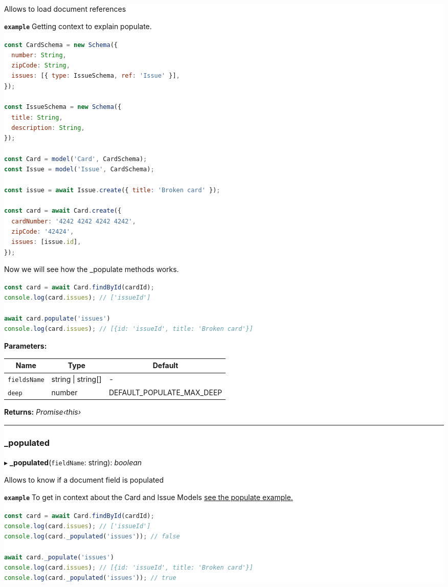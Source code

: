 Allows to load document references

**`example`** 
Getting context to explain populate.
```javascript
const CardSchema = new Schema({
  number: String,
  zipCode: String,
  issues: [{ type: IssueSchema, ref: 'Issue' }],
});

const IssueSchema = new Schema({
  title: String,
  description: String,
});

const Card = model('Card', CardSchema);
const Issue = model('Issue', CardSchema);

const issue = await Issue.create({ title: 'Broken card' });

const card = await Card.create({
  cardNumber: '4242 4242 4242 4242',
  zipCode: '42424',
  issues: [issue.id],
});
```

Now we will see how the _populate methods works.
```javascript
const card = await Card.findById(cardId);
console.log(card.issues); // ['issueId']

await card.populate('issues')
console.log(card.issues); // [{id: 'issueId', title: 'Broken card'}]
```

**Parameters:**

Name | Type | Default |
------ | ------ | ------ |
`fieldsName` | string &#124; string[] | - |
`deep` | number | DEFAULT_POPULATE_MAX_DEEP |

**Returns:** *Promise‹this›*

___

###  _populated

▸ **_populated**(`fieldName`: string): *boolean*

Allows to know if a document field is populated

**`example`** 
To get in context about the Card and Issue Models [see the populate example.](/classes/document.html#populate)
```javascript
const card = await Card.findById(cardId);
console.log(card.issues); // ['issueId']
console.log(card._populated('issues')); // false

await card._populate('issues')
console.log(card.issues); // [{id: 'issueId', title: 'Broken card'}]
console.log(card._populated('issues')); // true
```
